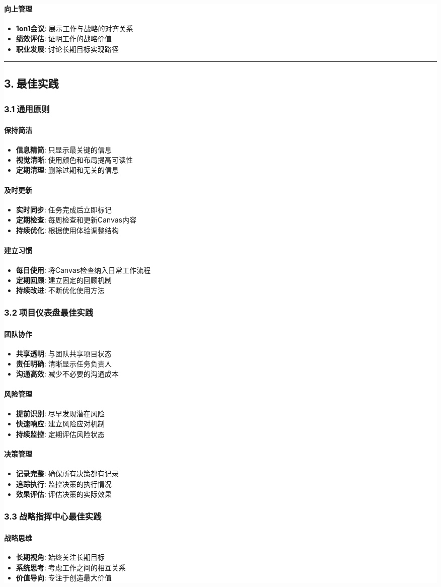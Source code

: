 #### 向上管理
- **1on1会议**: 展示工作与战略的对齐关系
- **绩效评估**: 证明工作的战略价值
- **职业发展**: 讨论长期目标实现路径

---

## 3. 最佳实践

### 3.1 通用原则

#### 保持简洁
- **信息精简**: 只显示最关键的信息
- **视觉清晰**: 使用颜色和布局提高可读性
- **定期清理**: 删除过期和无关的信息

#### 及时更新
- **实时同步**: 任务完成后立即标记
- **定期检查**: 每周检查和更新Canvas内容
- **持续优化**: 根据使用体验调整结构

#### 建立习惯
- **每日使用**: 将Canvas检查纳入日常工作流程
- **定期回顾**: 建立固定的回顾机制
- **持续改进**: 不断优化使用方法

### 3.2 项目仪表盘最佳实践

#### 团队协作
- **共享透明**: 与团队共享项目状态
- **责任明确**: 清晰显示任务负责人
- **沟通高效**: 减少不必要的沟通成本

#### 风险管理
- **提前识别**: 尽早发现潜在风险
- **快速响应**: 建立风险应对机制
- **持续监控**: 定期评估风险状态

#### 决策管理
- **记录完整**: 确保所有决策都有记录
- **追踪执行**: 监控决策的执行情况
- **效果评估**: 评估决策的实际效果

### 3.3 战略指挥中心最佳实践

#### 战略思维
- **长期视角**: 始终关注长期目标
- **系统思考**: 考虑工作之间的相互关系
- **价值导向**: 专注于创造最大价值
